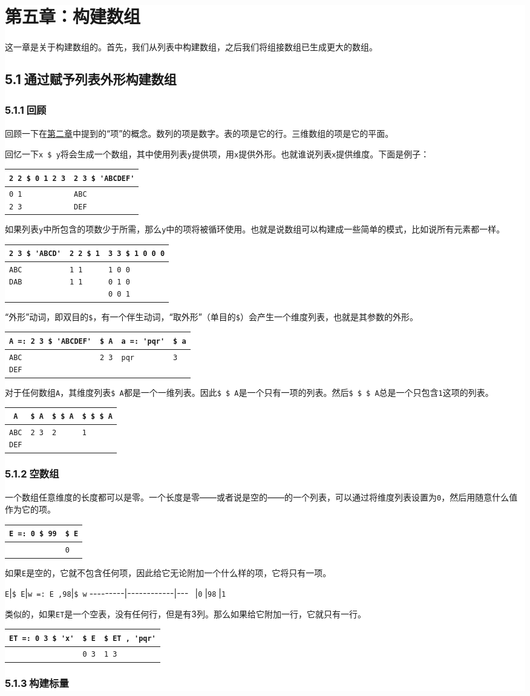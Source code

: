 # 第五章：构建数组

这一章是关于构建数组的。首先，我们从列表中构建数组，之后我们将组接数组已生成更大的数组。

## 5.1 通过赋予列表外形构建数组
### 5.1.1 回顾

回顾一下在[第二章](chapter2.md)中提到的“项”的概念。数列的项是数字。表的项是它的行。三维数组的项是它的平面。

回忆一下`x $ y`将会生成一个数组，其中使用列表`y`提供项，用`x`提供外形。也就谁说列表`x`提供维度。下面是例子：

`2 2 $ 0 1 2 3`|`2 3 $ 'ABCDEF'`
---------------|---
`0 1`<br>`2 3` |`ABC`<br>`DEF`
 
如果列表`y`中所包含的项数少于所需，那么`y`中的项将被循环使用。也就是说数组可以构建成一些简单的模式，比如说所有元素都一样。

`2 3 $ 'ABCD'`|`2 2 $ 1`     |`3 3 $ 1 0 0 0`
--------------|--------------|---
`ABC`<br>`DAB`|`1 1`<br>`1 1`|`1 0 0`<br>`0 1 0`<br>`0 0 1`

“外形”动词，即双目的`$`，有一个伴生动词，“取外形”（单目的`$`）会产生一个维度列表，也就是其参数的外形。

`A =: 2 3 $ 'ABCDEF'`|`$ A`|`a =: 'pqr'`|`$ a`
---------------------|-----|------------|---
`ABC`<br>`DEF`       |`2 3`|`pqr`       |`3`

对于任何数组`A`，其维度列表`$ A`都是一个一维列表。因此`$ $ A`是一个只有一项的列表。然后`$ $ $ A`总是一个只包含`1`这项的列表。 

`A`           |`$ A`|`$ $ A`|`$ $ $ A`
--------------|-----|-------|---
`ABC`<br>`DEF`|`2 3`|`2`    |`1`

### 5.1.2 空数组

一个数组任意维度的长度都可以是零。一个长度是零——或者说是空的——的一个列表，可以通过将维度列表设置为`0`，然后用随意什么值作为它的项。
 
`E =: 0 $ 99`|`$ E`
-------------|---
` `|`0`

如果`E`是空的，它就不包含任何项，因此给它无论附加一个什么样的项，它将只有一项。

`E`|`$ E`|`w =: E ,98`|`$ w`
---------|------------|---
` `|`0`  |`98`        |`1`

类似的，如果`ET`是一个空表，没有任何行，但是有3列。那么如果给它附加一行，它就只有一行。

`ET =: 0 3 $ 'x'`|`$ E`|`$ ET , 'pqr'`
-----------------|-----|---
` `              |`0 3`|`1 3`
 
### 5.1.3 构建标量
